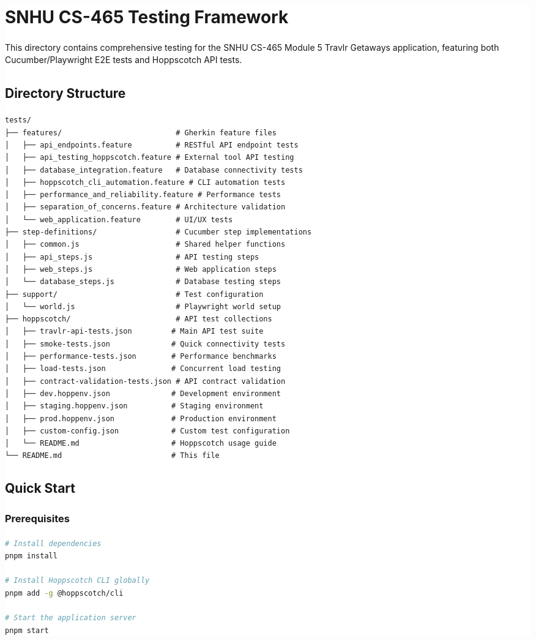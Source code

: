 # SNHU CS-465 Testing Framework

This directory contains comprehensive testing for the SNHU CS-465 Module 5 Travlr Getaways application, featuring both Cucumber/Playwright E2E tests and Hoppscotch API tests.

## Directory Structure

```
tests/
├── features/                          # Gherkin feature files
│   ├── api_endpoints.feature          # RESTful API endpoint tests
│   ├── api_testing_hoppscotch.feature # External tool API testing
│   ├── database_integration.feature   # Database connectivity tests
│   ├── hoppscotch_cli_automation.feature # CLI automation tests
│   ├── performance_and_reliability.feature # Performance tests
│   ├── separation_of_concerns.feature # Architecture validation
│   └── web_application.feature        # UI/UX tests
├── step-definitions/                  # Cucumber step implementations
│   ├── common.js                      # Shared helper functions
│   ├── api_steps.js                   # API testing steps
│   ├── web_steps.js                   # Web application steps
│   └── database_steps.js              # Database testing steps
├── support/                           # Test configuration
│   └── world.js                       # Playwright world setup
├── hoppscotch/                        # API test collections
│   ├── travlr-api-tests.json         # Main API test suite
│   ├── smoke-tests.json              # Quick connectivity tests
│   ├── performance-tests.json        # Performance benchmarks
│   ├── load-tests.json               # Concurrent load testing
│   ├── contract-validation-tests.json # API contract validation
│   ├── dev.hoppenv.json              # Development environment
│   ├── staging.hoppenv.json          # Staging environment
│   ├── prod.hoppenv.json             # Production environment
│   ├── custom-config.json            # Custom test configuration
│   └── README.md                     # Hoppscotch usage guide
└── README.md                         # This file
```

## Quick Start

### Prerequisites

```bash
# Install dependencies
pnpm install

# Install Hoppscotch CLI globally
pnpm add -g @hoppscotch/cli

# Start the application server
pnpm start
```
